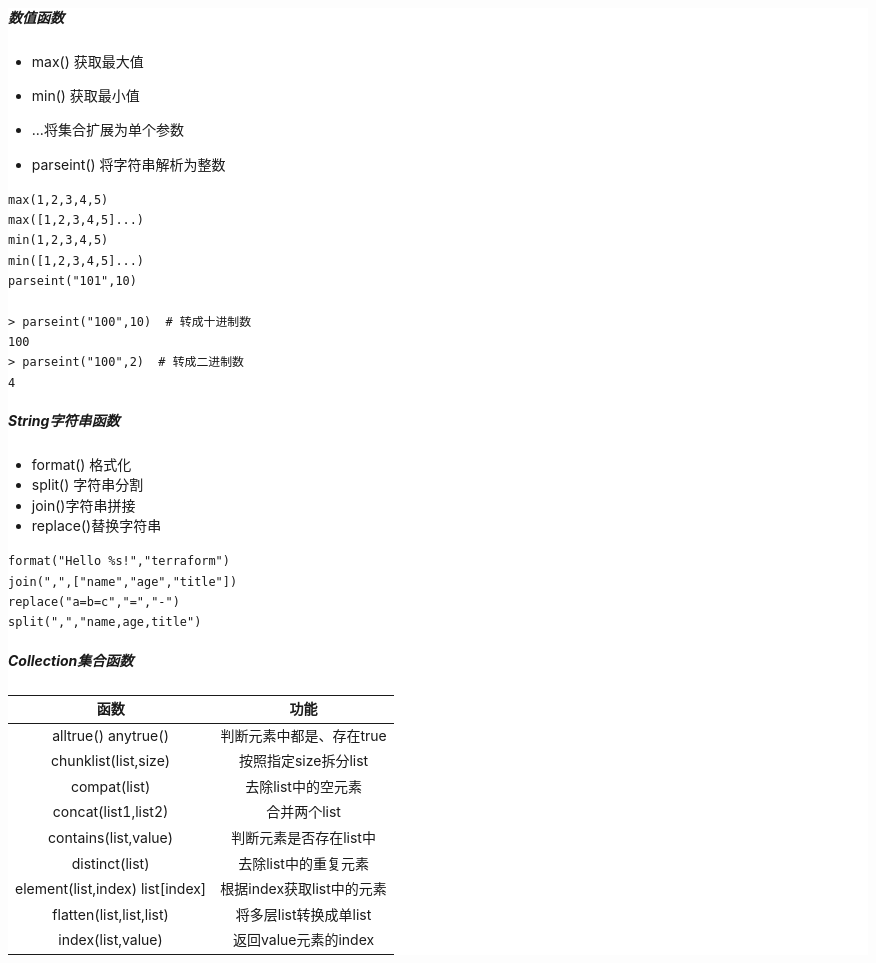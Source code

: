 ##### 数值函数

- max() 获取最大值

- min() 获取最小值

- ...将集合扩展为单个参数

- parseint() 将字符串解析为整数



```shell
max(1,2,3,4,5)
max([1,2,3,4,5]...)
min(1,2,3,4,5)
min([1,2,3,4,5]...)
parseint("101",10)

> parseint("100",10)  # 转成十进制数
100
> parseint("100",2)  # 转成二进制数
4
```



##### String字符串函数

- format() 格式化
- split() 字符串分割
- join()字符串拼接
- replace()替换字符串

```shell
format("Hello %s!","terraform")
join(",",["name","age","title"])
replace("a=b=c","=","-")
split(",","name,age,title")
```



##### Collection集合函数

|               函数                |           功能            |
| :-------------------------------: | :-----------------------: |
|        alltrue() anytrue()        | 判断元素中都是、存在true  |
|       chunklist(list,size)        |   按照指定size拆分list    |
|           compat(list)            |    去除list中的空元素     |
|        concat(list1,list2)        |       合并两个list        |
|       contains(list,value)        |  判断元素是否存在list中   |
|          distinct(list)           |   去除list中的重复元素    |
| element(list,index)   list[index] | 根据index获取list中的元素 |
|      flatten(list,list,list)      |  将多层list转换成单list   |
|         index(list,value)         |   返回value元素的index    |
